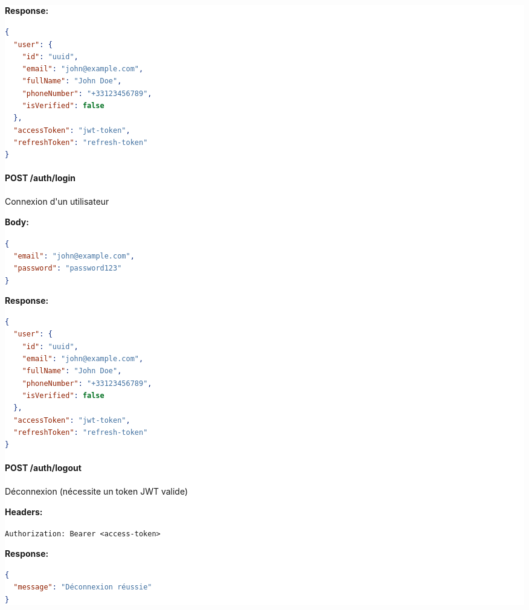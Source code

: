 **Response:**
```json
{
  "user": {
    "id": "uuid",
    "email": "john@example.com",
    "fullName": "John Doe",
    "phoneNumber": "+33123456789",
    "isVerified": false
  },
  "accessToken": "jwt-token",
  "refreshToken": "refresh-token"
}
```

#### POST /auth/login
Connexion d'un utilisateur

**Body:**
```json
{
  "email": "john@example.com",
  "password": "password123"
}
```

**Response:**
```json
{
  "user": {
    "id": "uuid",
    "email": "john@example.com",
    "fullName": "John Doe",
    "phoneNumber": "+33123456789",
    "isVerified": false
  },
  "accessToken": "jwt-token",
  "refreshToken": "refresh-token"
}
```

#### POST /auth/logout
Déconnexion (nécessite un token JWT valide)

**Headers:**
```
Authorization: Bearer <access-token>
```

**Response:**
```json
{
  "message": "Déconnexion réussie"
}
```
